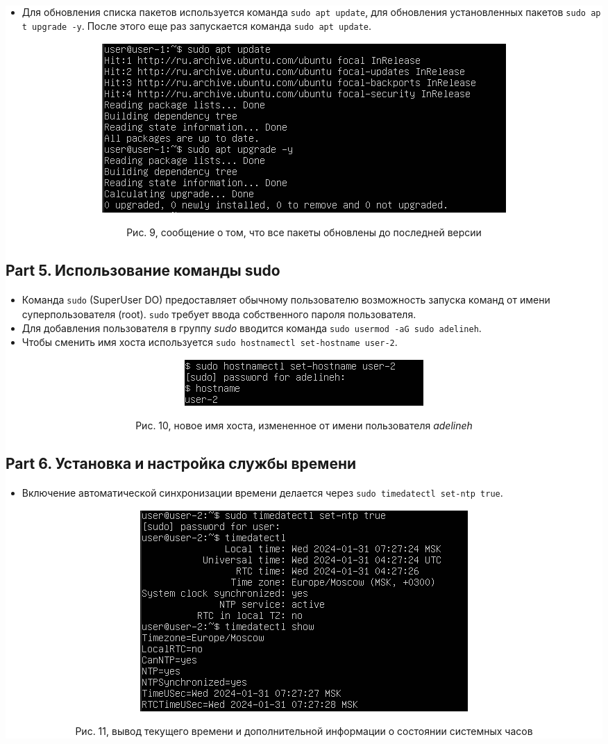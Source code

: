 - Для обновления списка пакетов используется команда `sudo apt update`, для обновления установленных пакетов `sudo apt upgrade -y`. После этого еще раз запускается команда `sudo apt update`. 
<p align="center">
    <img src="img/Screenshot_9.png">
    <figcaption align="center">Рис. 9, сообщение о том, что все пакеты обновлены до последней версии</figcaption>
</p>

## Part 5. Использование команды sudo

- Команда `sudo` (SuperUser DO) предоставляет обычному пользователю возможность запуска команд от имени суперпользователя (root). `sudo` требует ввода собственного пароля пользователя.
- Для добавления пользователя в группу *sudo* вводится команда `sudo usermod -aG sudo adelineh`.
- Чтобы сменить имя хоста используется `sudo hostnamectl set-hostname user-2`.

<p align="center">
    <img src="img/Screenshot_10.png">
    <figcaption align="center">Рис. 10, новое имя хоста, измененное от имени пользователя <em>adelineh</em></figcaption>
</p>

## Part 6. Установка и настройка службы времени

- Включение автоматической синхронизации времени делается через `sudo timedatectl set-ntp true`.

<p align="center">
    <img src="img/Screenshot_11.png">
    <figcaption align="center">Рис. 11, вывод текущего времени и дополнительной информации о состоянии системных часов</figcaption>
</p>
